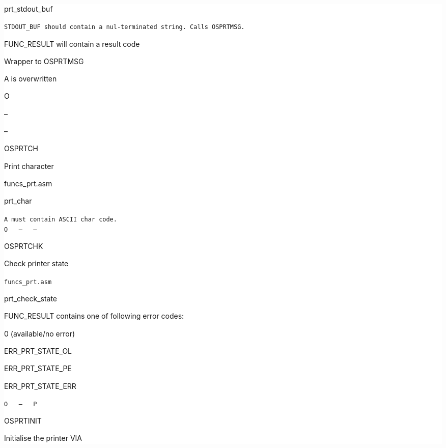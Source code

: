 


prt_stdout_buf

	STDOUT_BUF should contain a nul-terminated string. Calls OSPRTMSG.

FUNC_RESULT will contain a result code

Wrapper to OSPRTMSG

A is overwritten



O



–



–




OSPRTCH

Print character



funcs_prt.asm




prt_char

	A must contain ASCII char code.
	O	–	–


OSPRTCHK

Check printer state

	funcs_prt.asm
prt_check_state


FUNC_RESULT contains one of following error codes:

0 (available/no error)

ERR_PRT_STATE_OL

ERR_PRT_STATE_PE

ERR_PRT_STATE_ERR

	O	–	P


OSPRTINIT

Initialise the printer VIA

